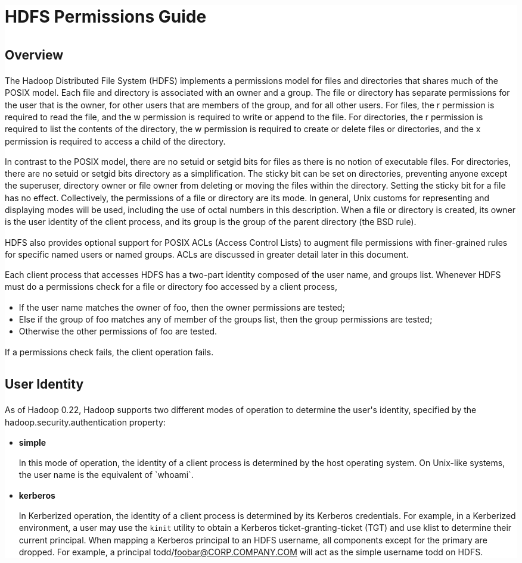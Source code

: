 

HDFS Permissions Guide
======================



Overview
--------

The Hadoop Distributed File System (HDFS) implements a permissions model for files and directories that shares much of the POSIX model. Each file and directory is associated with an owner and a group. The file or directory has separate permissions for the user that is the owner, for other users that are members of the group, and for all other users. For files, the r permission is required to read the file, and the w permission is required to write or append to the file. For directories, the r permission is required to list the contents of the directory, the w permission is required to create or delete files or directories, and the x permission is required to access a child of the directory.

In contrast to the POSIX model, there are no setuid or setgid bits for files as there is no notion of executable files. For directories, there are no setuid or setgid bits directory as a simplification. The sticky bit can be set on directories, preventing anyone except the superuser, directory owner or file owner from deleting or moving the files within the directory. Setting the sticky bit for a file has no effect. Collectively, the permissions of a file or directory are its mode. In general, Unix customs for representing and displaying modes will be used, including the use of octal numbers in this description. When a file or directory is created, its owner is the user identity of the client process, and its group is the group of the parent directory (the BSD rule).

HDFS also provides optional support for POSIX ACLs (Access Control Lists) to augment file permissions with finer-grained rules for specific named users or named groups. ACLs are discussed in greater detail later in this document.

Each client process that accesses HDFS has a two-part identity composed of the user name, and groups list. Whenever HDFS must do a permissions check for a file or directory foo accessed by a client process,

* If the user name matches the owner of foo, then the owner permissions are tested;
* Else if the group of foo matches any of member of the groups list, then the group permissions are tested;
* Otherwise the other permissions of foo are tested.

If a permissions check fails, the client operation fails.

User Identity
-------------

As of Hadoop 0.22, Hadoop supports two different modes of operation to determine the user's identity, specified by the hadoop.security.authentication property:

*   **simple**

    In this mode of operation, the identity of a client process is
    determined by the host operating system. On Unix-like systems,
    the user name is the equivalent of \`whoami\`.

*   **kerberos**

    In Kerberized operation, the identity of a client process is
    determined by its Kerberos credentials. For example, in a
    Kerberized environment, a user may use the `kinit` utility to
    obtain a Kerberos ticket-granting-ticket (TGT) and use klist to
    determine their current principal. When mapping a Kerberos
    principal to an HDFS username, all components except for the
    primary are dropped. For example, a principal
    todd/foobar@CORP.COMPANY.COM will act as the simple username todd on HDFS.
